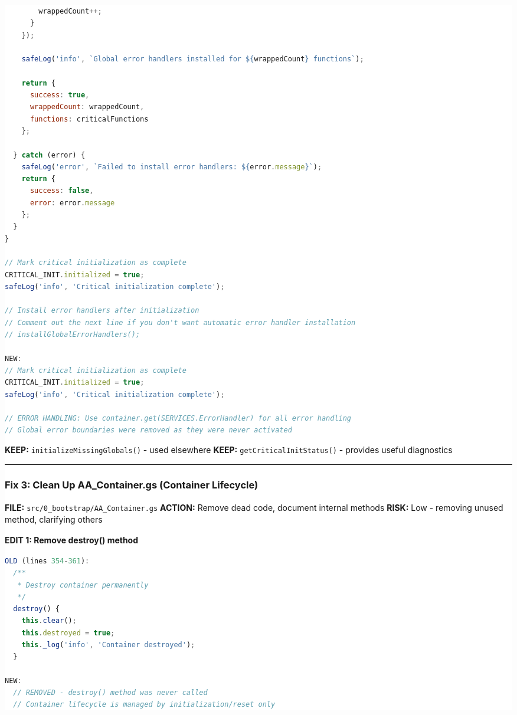 ```javascript
        wrappedCount++;
      }
    });

    safeLog('info', `Global error handlers installed for ${wrappedCount} functions`);

    return {
      success: true,
      wrappedCount: wrappedCount,
      functions: criticalFunctions
    };

  } catch (error) {
    safeLog('error', `Failed to install error handlers: ${error.message}`);
    return {
      success: false,
      error: error.message
    };
  }
}

// Mark critical initialization as complete
CRITICAL_INIT.initialized = true;
safeLog('info', 'Critical initialization complete');

// Install error handlers after initialization
// Comment out the next line if you don't want automatic error handler installation
// installGlobalErrorHandlers();

NEW:
// Mark critical initialization as complete
CRITICAL_INIT.initialized = true;
safeLog('info', 'Critical initialization complete');

// ERROR HANDLING: Use container.get(SERVICES.ErrorHandler) for all error handling
// Global error boundaries were removed as they were never activated
```

**KEEP:** `initializeMissingGlobals()` - used elsewhere
**KEEP:** `getCriticalInitStatus()` - provides useful diagnostics

---

### Fix 3: Clean Up AA_Container.gs (Container Lifecycle)

**FILE:** `src/0_bootstrap/AA_Container.gs`
**ACTION:** Remove dead code, document internal methods
**RISK:** Low - removing unused method, clarifying others

**EDIT 1: Remove destroy() method**
```javascript
OLD (lines 354-361):
  /**
   * Destroy container permanently
   */
  destroy() {
    this.clear();
    this.destroyed = true;
    this._log('info', 'Container destroyed');
  }

NEW:
  // REMOVED - destroy() method was never called
  // Container lifecycle is managed by initialization/reset only
```